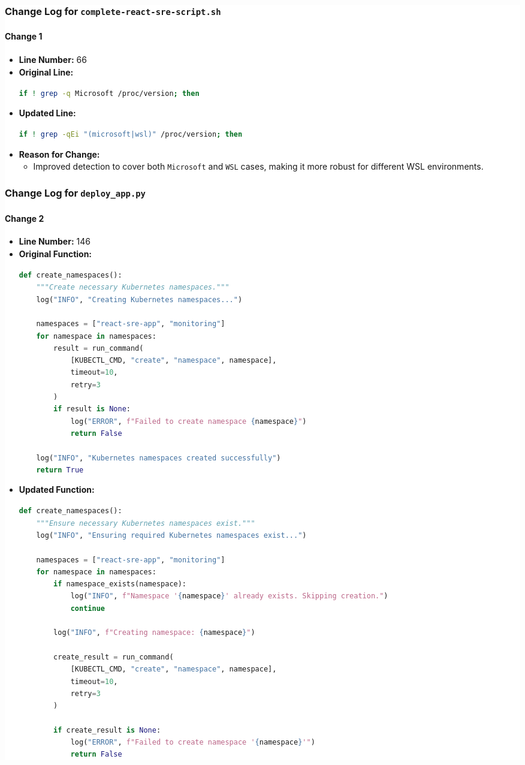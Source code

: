 ### Change Log for `complete-react-sre-script.sh`

#### Change 1

- **Line Number:** 66
- **Original Line:**
  ```bash
  if ! grep -q Microsoft /proc/version; then
  ```
- **Updated Line:**
  ```bash
  if ! grep -qEi "(microsoft|wsl)" /proc/version; then
  ```
- **Reason for Change:**
  - Improved detection to cover both `Microsoft` and `WSL` cases, making it more robust for different WSL environments.

### Change Log for `deploy_app.py`

#### Change 2

- **Line Number:** 146
- **Original Function:**
  ```python
  def create_namespaces():
      """Create necessary Kubernetes namespaces."""
      log("INFO", "Creating Kubernetes namespaces...")

      namespaces = ["react-sre-app", "monitoring"]
      for namespace in namespaces:
          result = run_command(
              [KUBECTL_CMD, "create", "namespace", namespace],
              timeout=10,
              retry=3
          )
          if result is None:
              log("ERROR", f"Failed to create namespace {namespace}")
              return False

      log("INFO", "Kubernetes namespaces created successfully")
      return True
  ```
- **Updated Function:**
  ```python
  def create_namespaces():
      """Ensure necessary Kubernetes namespaces exist."""
      log("INFO", "Ensuring required Kubernetes namespaces exist...")

      namespaces = ["react-sre-app", "monitoring"]
      for namespace in namespaces:
          if namespace_exists(namespace):
              log("INFO", f"Namespace '{namespace}' already exists. Skipping creation.")
              continue

          log("INFO", f"Creating namespace: {namespace}")

          create_result = run_command(
              [KUBECTL_CMD, "create", "namespace", namespace],
              timeout=10,
              retry=3
          )

          if create_result is None:
              log("ERROR", f"Failed to create namespace '{namespace}'")
              return False
  ```
